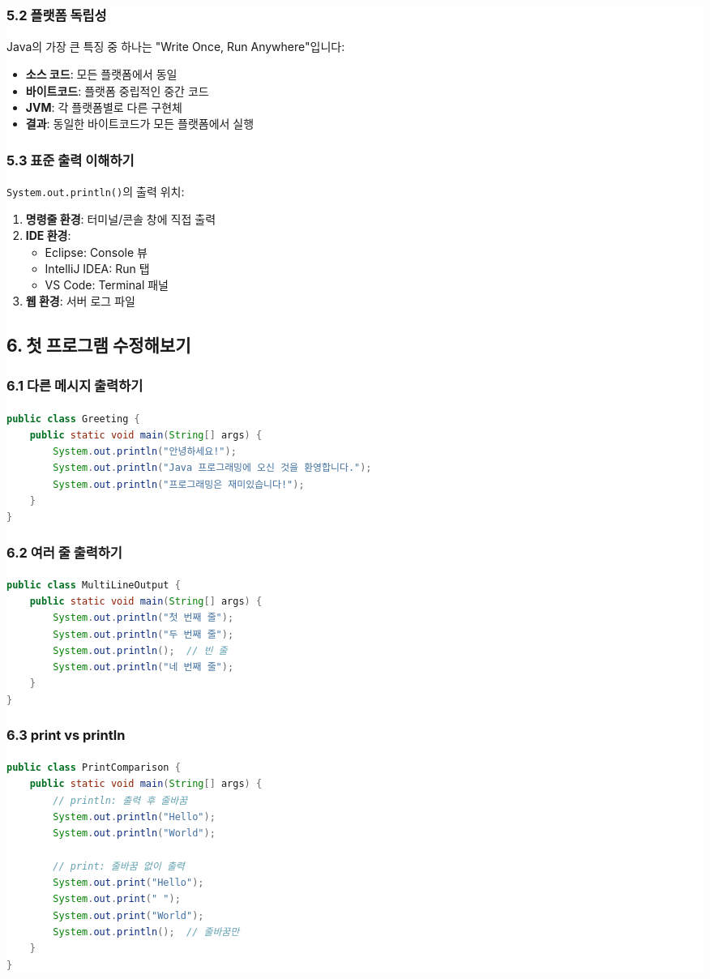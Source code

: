 ### 5.2 플랫폼 독립성

Java의 가장 큰 특징 중 하나는 "Write Once, Run Anywhere"입니다:

- **소스 코드**: 모든 플랫폼에서 동일
- **바이트코드**: 플랫폼 중립적인 중간 코드
- **JVM**: 각 플랫폼별로 다른 구현체
- **결과**: 동일한 바이트코드가 모든 플랫폼에서 실행

### 5.3 표준 출력 이해하기

`System.out.println()`의 출력 위치:

1. **명령줄 환경**: 터미널/콘솔 창에 직접 출력
2. **IDE 환경**: 
   - Eclipse: Console 뷰
   - IntelliJ IDEA: Run 탭
   - VS Code: Terminal 패널
3. **웹 환경**: 서버 로그 파일

## 6. 첫 프로그램 수정해보기

### 6.1 다른 메시지 출력하기

```java
public class Greeting {
    public static void main(String[] args) {
        System.out.println("안녕하세요!");
        System.out.println("Java 프로그래밍에 오신 것을 환영합니다.");
        System.out.println("프로그래밍은 재미있습니다!");
    }
}
```

### 6.2 여러 줄 출력하기

```java
public class MultiLineOutput {
    public static void main(String[] args) {
        System.out.println("첫 번째 줄");
        System.out.println("두 번째 줄");
        System.out.println();  // 빈 줄
        System.out.println("네 번째 줄");
    }
}
```

### 6.3 print vs println

```java
public class PrintComparison {
    public static void main(String[] args) {
        // println: 출력 후 줄바꿈
        System.out.println("Hello");
        System.out.println("World");
        
        // print: 줄바꿈 없이 출력
        System.out.print("Hello");
        System.out.print(" ");
        System.out.print("World");
        System.out.println();  // 줄바꿈만
    }
}
```

